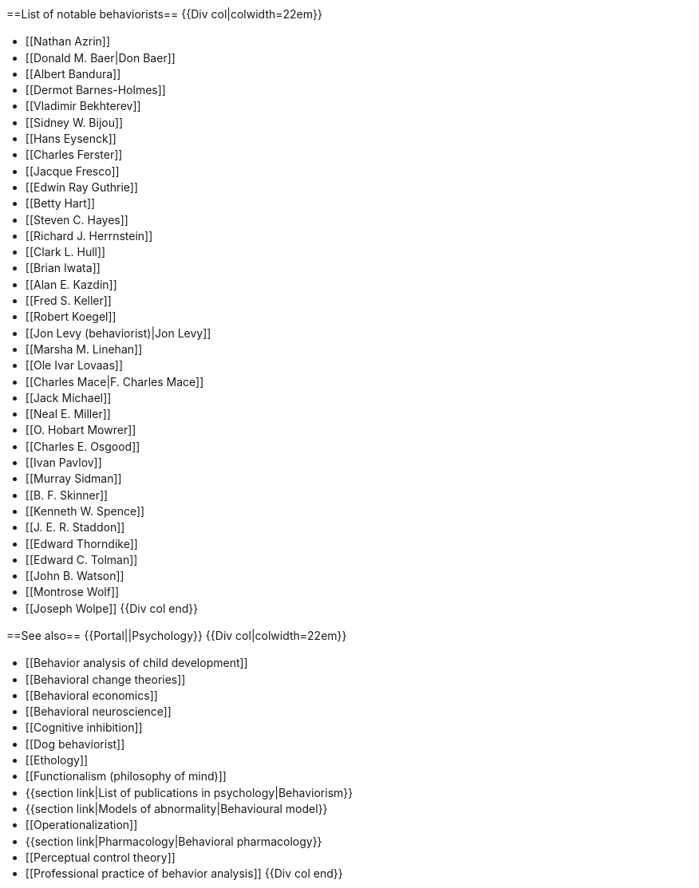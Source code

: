 ==List of notable behaviorists==
{{Div col|colwidth=22em}}
* [[Nathan Azrin]]
* [[Donald M. Baer|Don Baer]]
* [[Albert Bandura]]
* [[Dermot Barnes-Holmes]]
* [[Vladimir Bekhterev]]
* [[Sidney W. Bijou]]
* [[Hans Eysenck]]
* [[Charles Ferster]]
* [[Jacque Fresco]]
* [[Edwin Ray Guthrie]]
* [[Betty Hart]]
* [[Steven C. Hayes]]
* [[Richard J. Herrnstein]]
* [[Clark L. Hull]]
* [[Brian Iwata]]
* [[Alan E. Kazdin]]
* [[Fred S. Keller]]
* [[Robert Koegel]]
* [[Jon Levy (behaviorist)|Jon Levy]]
* [[Marsha M. Linehan]]
* [[Ole Ivar Lovaas]]
* [[Charles Mace|F. Charles Mace]]
* [[Jack Michael]]
* [[Neal E. Miller]]
* [[O. Hobart Mowrer]]
* [[Charles E. Osgood]]
* [[Ivan Pavlov]]
* [[Murray Sidman]]
* [[B. F. Skinner]]
* [[Kenneth W. Spence]]
* [[J. E. R. Staddon]]
* [[Edward Thorndike]]
* [[Edward C. Tolman]]
* [[John B. Watson]]
* [[Montrose Wolf]]
* [[Joseph Wolpe]]
{{Div col end}}

==See also==
{{Portal||Psychology}}
{{Div col|colwidth=22em}}
* [[Behavior analysis of child development]]
* [[Behavioral change theories]]
* [[Behavioral economics]]
* [[Behavioral neuroscience]]
* [[Cognitive inhibition]]
* [[Dog behaviorist]]
* [[Ethology]]
* [[Functionalism (philosophy of mind)]]
* {{section link|List of publications in psychology|Behaviorism}}
* {{section link|Models of abnormality|Behavioural model}}
* [[Operationalization]]
* {{section link|Pharmacology|Behavioral pharmacology}}
* [[Perceptual control theory]]
* [[Professional practice of behavior analysis]]
{{Div col end}}
